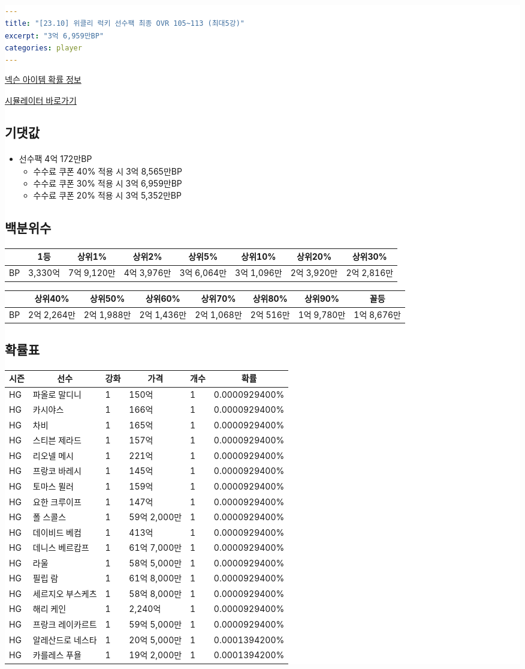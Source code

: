 ```yaml
---
title: "[23.10] 위클리 럭키 선수팩 최종 OVR 105~113 (최대5강)"
excerpt: "3억 6,959만BP"
categories: player
---
```

[넥슨 아이템 확률 정보](http://iteminfo.nexon.com/probability/fco?sn=7607)

[시뮬레이터 바로가기](/simulator/7607)
## 기댓값
- 선수팩 4억 172만BP
  - 수수료 쿠폰 40% 적용 시 3억 8,565만BP
  - 수수료 쿠폰 30% 적용 시 3억 6,959만BP
  - 수수료 쿠폰 20% 적용 시 3억 5,352만BP


## 백분위수

||1등|상위1%|상위2%|상위5%|상위10%|상위20%|상위30%|
|---|---|---|---|---|---|---|---|
|BP|3,330억|7억 9,120만|4억 3,976만|3억 6,064만|3억 1,096만|2억 3,920만|2억 2,816만|

||상위40%|상위50%|상위60%|상위70%|상위80%|상위90%|꼴등|
|---|---|---|---|---|---|---|---|
|BP|2억 2,264만|2억 1,988만|2억 1,436만|2억 1,068만|2억 516만|1억 9,780만|1억 8,676만|


## 확률표

|시즌|선수|강화|가격|개수|확률|
|---|---|---|---|---|---|
|HG|파올로 말디니|1|150억|1|0.0000929400%|
|HG|카시야스|1|166억|1|0.0000929400%|
|HG|차비|1|165억|1|0.0000929400%|
|HG|스티븐 제라드|1|157억|1|0.0000929400%|
|HG|리오넬 메시|1|221억|1|0.0000929400%|
|HG|프랑코 바레시|1|145억|1|0.0000929400%|
|HG|토마스 뮐러|1|159억|1|0.0000929400%|
|HG|요한 크루이프|1|147억|1|0.0000929400%|
|HG|폴 스콜스|1|59억 2,000만|1|0.0000929400%|
|HG|데이비드 베컴|1|413억|1|0.0000929400%|
|HG|데니스 베르캄프|1|61억 7,000만|1|0.0000929400%|
|HG|라울|1|58억 5,000만|1|0.0000929400%|
|HG|필립 람|1|61억 8,000만|1|0.0000929400%|
|HG|세르지오 부스케츠|1|58억 8,000만|1|0.0000929400%|
|HG|해리 케인|1|2,240억|1|0.0000929400%|
|HG|프랑크 레이카르트|1|59억 5,000만|1|0.0000929400%|
|HG|알레산드로 네스타|1|20억 5,000만|1|0.0001394200%|
|HG|카를레스 푸욜|1|19억 2,000만|1|0.0001394200%|